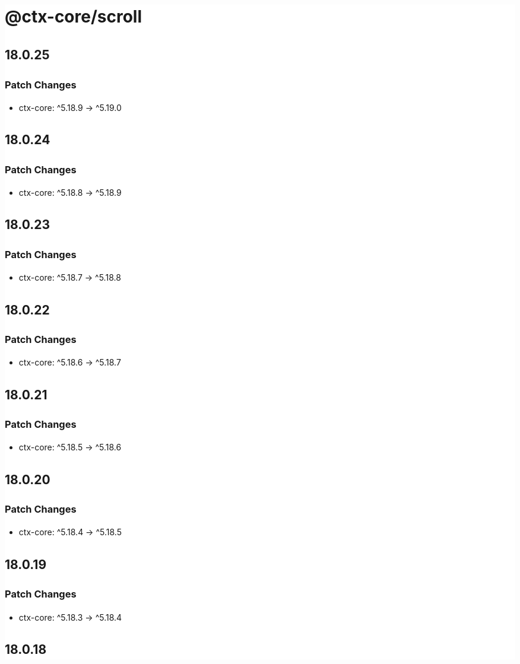 # @ctx-core/scroll

## 18.0.25

### Patch Changes

- ctx-core: ^5.18.9 -> ^5.19.0

## 18.0.24

### Patch Changes

- ctx-core: ^5.18.8 -> ^5.18.9

## 18.0.23

### Patch Changes

- ctx-core: ^5.18.7 -> ^5.18.8

## 18.0.22

### Patch Changes

- ctx-core: ^5.18.6 -> ^5.18.7

## 18.0.21

### Patch Changes

- ctx-core: ^5.18.5 -> ^5.18.6

## 18.0.20

### Patch Changes

- ctx-core: ^5.18.4 -> ^5.18.5

## 18.0.19

### Patch Changes

- ctx-core: ^5.18.3 -> ^5.18.4

## 18.0.18
